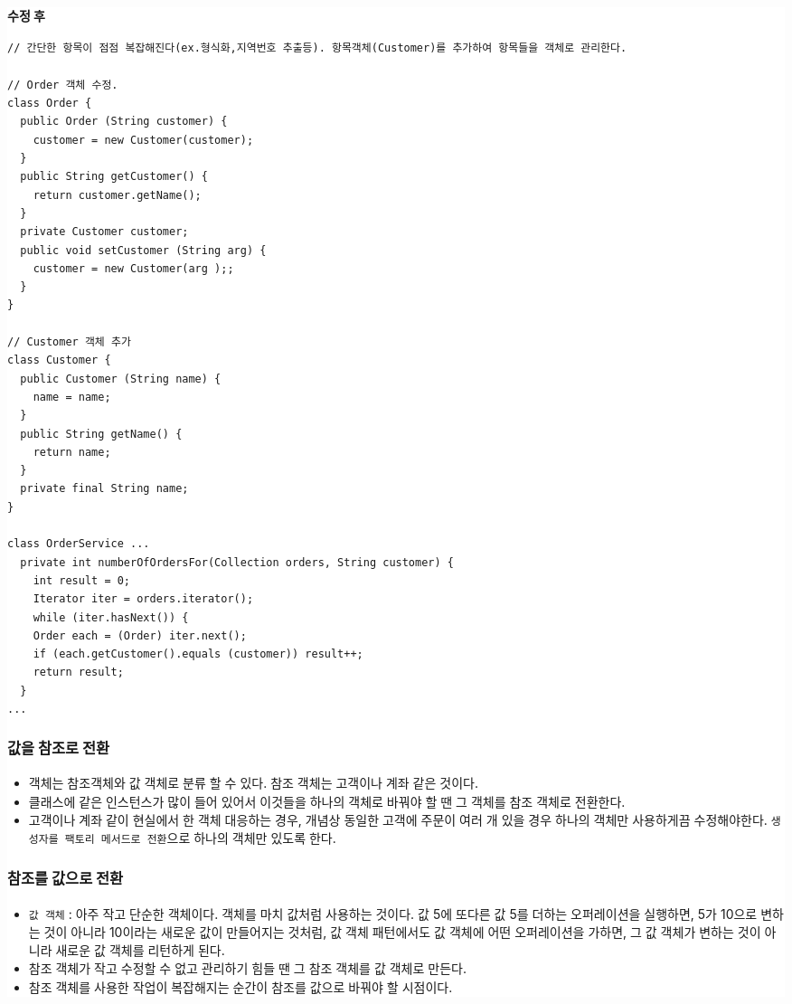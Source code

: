 **수정 후**

```
// 간단한 항목이 점점 복잡해진다(ex.형식화,지역번호 추출등). 항목객체(Customer)를 추가하여 항목들을 객체로 관리한다.

// Order 객체 수정.
class Order {
  public Order (String customer) {
    customer = new Customer(customer);
  }
  public String getCustomer() {
    return customer.getName();
  }
  private Customer customer;
  public void setCustomer (String arg) {
    customer = new Customer(arg );;
  }
}

// Customer 객체 추가
class Customer {
  public Customer (String name) {
    name = name;
  }
  public String getName() {
    return name;
  }
  private final String name;
}

class OrderService ...
  private int numberOfOrdersFor(Collection orders, String customer) {
    int result = 0;
    Iterator iter = orders.iterator();
    while (iter.hasNext()) {
    Order each = (Order) iter.next();
    if (each.getCustomer().equals (customer)) result++;
    return result;
  }
...
```

### 값을 참조로 전환

-	객체는 참조객체와 값 객체로 분류 할 수 있다. 참조 객체는 고객이나 계좌 같은 것이다.
-	클래스에 같은 인스턴스가 많이 들어 있어서 이것들을 하나의 객체로 바꿔야 할 땐 그 객체를 참조 객체로 전환한다.
-	고객이나 계좌 같이 현실에서 한 객체 대응하는 경우, 개념상 동일한 고객에 주문이 여러 개 있을 경우 하나의 객체만 사용하게끔 수정해야한다. `생성자를 팩토리 메서드로 전환`으로 하나의 객체만 있도록 한다.

### 참조를 값으로 전환

-	`값 객체` : 아주 작고 단순한 객체이다. 객체를 마치 값처럼 사용하는 것이다. 값 5에 또다른 값 5를 더하는 오퍼레이션을 실행하면, 5가 10으로 변하는 것이 아니라 10이라는 새로운 값이 만들어지는 것처럼, 값 객체 패턴에서도 값 객체에 어떤 오퍼레이션을 가하면, 그 값 객체가 변하는 것이 아니라 새로운 값 객체를 리턴하게 된다.
-	참조 객체가 작고 수정할 수 없고 관리하기 힘들 땐 그 참조 객체를 값 객체로 만든다.
-	참조 객체를 사용한 작업이 복잡해지는 순간이 참조를 값으로 바꿔야 할 시점이다.
